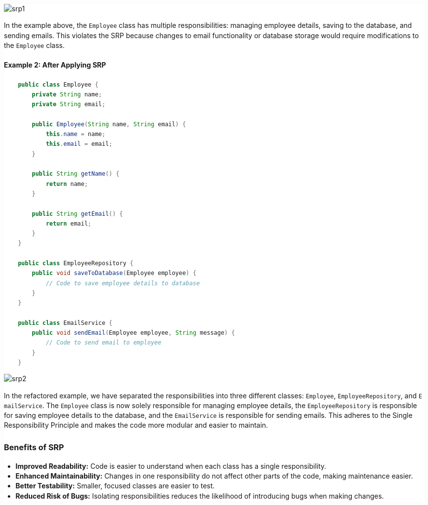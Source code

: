![srp1](https://github.com/user-attachments/assets/a62700ce-7051-495e-80c4-f2f7181e5075)

In the example above, the `Employee` class has multiple responsibilities: managing employee details, saving to the database, and sending emails. This violates the SRP because changes to email functionality or database storage would require modifications to the `Employee` class.

#### Example 2: After Applying SRP
```java
    public class Employee {
        private String name;
        private String email;
    
        public Employee(String name, String email) {
            this.name = name;
            this.email = email;
        }
    
        public String getName() {
            return name;
        }
    
        public String getEmail() {
            return email;
        }
    }
    
    public class EmployeeRepository {
        public void saveToDatabase(Employee employee) {
            // Code to save employee details to database
        }
    }
    
    public class EmailService {
        public void sendEmail(Employee employee, String message) {
            // Code to send email to employee
        }
    }
```

![srp2](https://github.com/user-attachments/assets/ffbaf28c-164e-4f00-8e05-6350924e25c1)

In the refactored example, we have separated the responsibilities into three different classes: `Employee`, `EmployeeRepository`, and `EmailService`. The `Employee` class is now solely responsible for managing employee details, the `EmployeeRepository` is responsible for saving employee details to the database, and the `EmailService` is responsible for sending emails. This adheres to the Single Responsibility Principle and makes the code more modular and easier to maintain.

### Benefits of SRP

-   **Improved Readability:** Code is easier to understand when each class has a single responsibility.
-   **Enhanced Maintainability:** Changes in one responsibility do not affect other parts of the code, making maintenance easier.
-   **Better Testability:** Smaller, focused classes are easier to test.
-   **Reduced Risk of Bugs:** Isolating responsibilities reduces the likelihood of introducing bugs when making changes.

